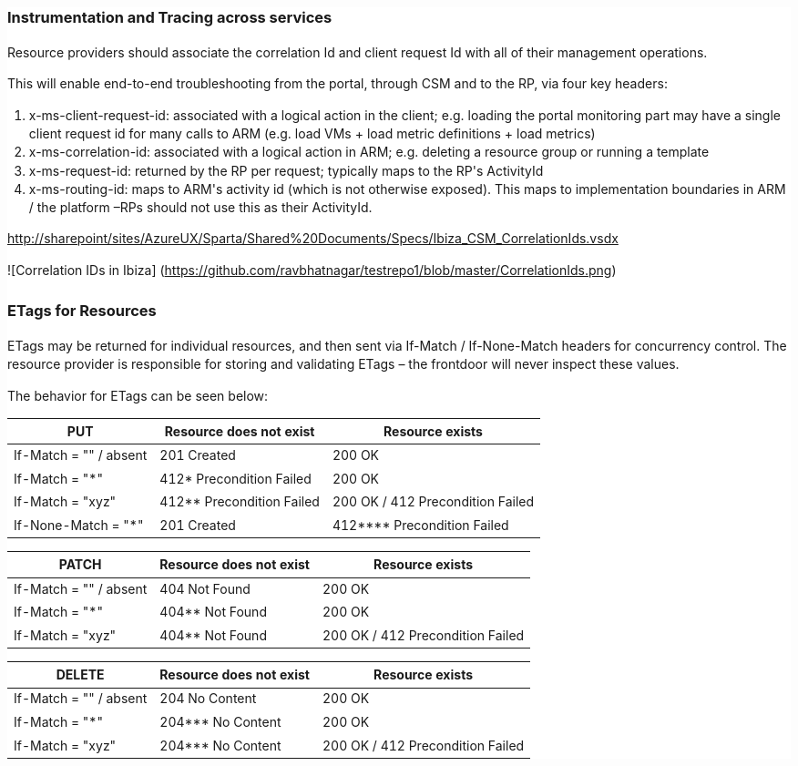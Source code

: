 ### Instrumentation and Tracing across services

Resource providers should associate the correlation Id and client request Id with all of their management operations.

This will enable end-to-end troubleshooting from the portal, through CSM and to the RP, via four key headers:

1. x-ms-client-request-id: associated with a logical action in the client; e.g. loading the portal monitoring part may have a single client request id for many calls to ARM (e.g. load VMs + load metric definitions + load metrics)
2. x-ms-correlation-id: associated with a logical action in ARM; e.g. deleting a resource group or running a template
3. x-ms-request-id: returned by the RP per request; typically maps to the RP's ActivityId
4. x-ms-routing-id: maps to ARM's activity id (which is not otherwise exposed). This maps to implementation boundaries in ARM / the platform –RPs should not use this as their ActivityId.

[http://sharepoint/sites/AzureUX/Sparta/Shared%20Documents/Specs/Ibiza\_CSM\_CorrelationIds.vsdx](http://sharepoint/sites/AzureUX/Sparta/Shared%20Documents/Specs/Ibiza_CSM_CorrelationIds.vsdx)

 ![Correlation IDs in Ibiza] (https://github.com/ravbhatnagar/testrepo1/blob/master/CorrelationIds.png)

### ETags for Resources

ETags may be returned for individual resources, and then sent via If-Match / If-None-Match headers for concurrency control. The resource provider is responsible for storing and validating ETags – the frontdoor will never inspect these values.

The behavior for ETags can be seen below:

| PUT | Resource does not exist | Resource exists |
| --- | --- | --- |
| If-Match = "" / absent | 201 Created | 200 OK |
| If-Match = "\*" | 412* Precondition Failed | 200 OK |
| If-Match = "xyz" | 412** Precondition Failed | 200 OK / 412 Precondition Failed |
| If-None-Match = "\*" | 201 Created | 412**** Precondition Failed |


| PATCH | Resource does not exist | Resource exists |
| --- | --- | --- |
| If-Match = "" / absent | 404 Not Found | 200 OK |
| If-Match = "\*" | 404** Not Found | 200 OK |
| If-Match = "xyz" | 404** Not Found | 200 OK / 412 Precondition Failed |

| DELETE | Resource does not exist | Resource exists |
| --- | --- | --- |
| If-Match = "" / absent | 204 No Content | 200 OK |
| If-Match = "\*" | 204*** No Content | 200 OK |
| If-Match = "xyz" | 204*** No Content | 200 OK / 412 Precondition Failed |
